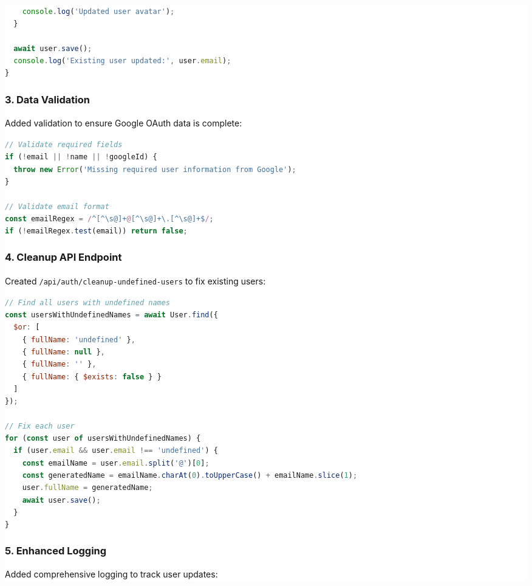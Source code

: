 ```javascript
    console.log('Updated user avatar');
  }
  
  await user.save();
  console.log('Existing user updated:', user.email);
}
```

### **3. Data Validation**

Added validation to ensure Google OAuth data is complete:

```javascript
// Validate required fields
if (!email || !name || !googleId) {
  throw new Error('Missing required user information from Google');
}

// Validate email format
const emailRegex = /^[^\s@]+@[^\s@]+\.[^\s@]+$/;
if (!emailRegex.test(email)) return false;
```

### **4. Cleanup API Endpoint**

Created `/api/auth/cleanup-undefined-users` to fix existing users:

```javascript
// Find all users with undefined names
const usersWithUndefinedNames = await User.find({
  $or: [
    { fullName: 'undefined' },
    { fullName: null },
    { fullName: '' },
    { fullName: { $exists: false } }
  ]
});

// Fix each user
for (const user of usersWithUndefinedNames) {
  if (user.email && user.email !== 'undefined') {
    const emailName = user.email.split('@')[0];
    const generatedName = emailName.charAt(0).toUpperCase() + emailName.slice(1);
    user.fullName = generatedName;
    await user.save();
  }
}
```

### **5. Enhanced Logging**

Added comprehensive logging to track user updates:
